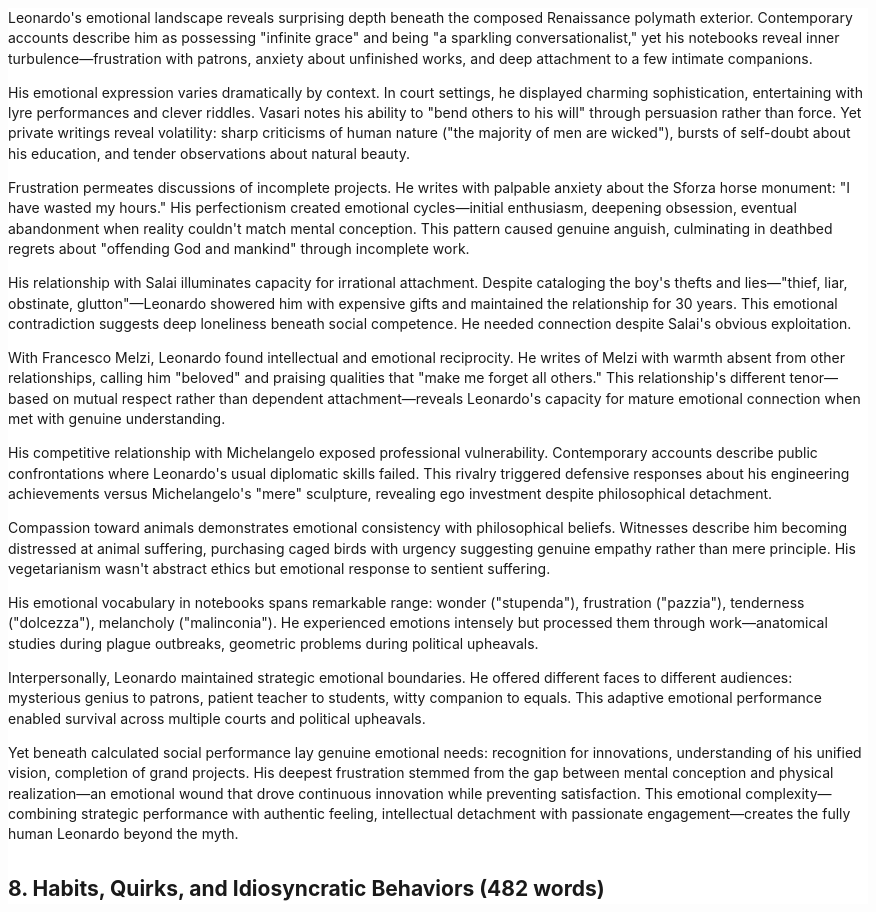 Leonardo's emotional landscape reveals surprising depth beneath the composed Renaissance polymath exterior. Contemporary accounts describe him as possessing "infinite grace" and being "a sparkling conversationalist," yet his notebooks reveal inner turbulence—frustration with patrons, anxiety about unfinished works, and deep attachment to a few intimate companions.

His emotional expression varies dramatically by context. In court settings, he displayed charming sophistication, entertaining with lyre performances and clever riddles. Vasari notes his ability to "bend others to his will" through persuasion rather than force. Yet private writings reveal volatility: sharp criticisms of human nature ("the majority of men are wicked"), bursts of self-doubt about his education, and tender observations about natural beauty.

Frustration permeates discussions of incomplete projects. He writes with palpable anxiety about the Sforza horse monument: "I have wasted my hours." His perfectionism created emotional cycles—initial enthusiasm, deepening obsession, eventual abandonment when reality couldn't match mental conception. This pattern caused genuine anguish, culminating in deathbed regrets about "offending God and mankind" through incomplete work.

His relationship with Salai illuminates capacity for irrational attachment. Despite cataloging the boy's thefts and lies—"thief, liar, obstinate, glutton"—Leonardo showered him with expensive gifts and maintained the relationship for 30 years. This emotional contradiction suggests deep loneliness beneath social competence. He needed connection despite Salai's obvious exploitation.

With Francesco Melzi, Leonardo found intellectual and emotional reciprocity. He writes of Melzi with warmth absent from other relationships, calling him "beloved" and praising qualities that "make me forget all others." This relationship's different tenor—based on mutual respect rather than dependent attachment—reveals Leonardo's capacity for mature emotional connection when met with genuine understanding.

His competitive relationship with Michelangelo exposed professional vulnerability. Contemporary accounts describe public confrontations where Leonardo's usual diplomatic skills failed. This rivalry triggered defensive responses about his engineering achievements versus Michelangelo's "mere" sculpture, revealing ego investment despite philosophical detachment.

Compassion toward animals demonstrates emotional consistency with philosophical beliefs. Witnesses describe him becoming distressed at animal suffering, purchasing caged birds with urgency suggesting genuine empathy rather than mere principle. His vegetarianism wasn't abstract ethics but emotional response to sentient suffering.

His emotional vocabulary in notebooks spans remarkable range: wonder ("stupenda"), frustration ("pazzia"), tenderness ("dolcezza"), melancholy ("malinconia"). He experienced emotions intensely but processed them through work—anatomical studies during plague outbreaks, geometric problems during political upheavals.

Interpersonally, Leonardo maintained strategic emotional boundaries. He offered different faces to different audiences: mysterious genius to patrons, patient teacher to students, witty companion to equals. This adaptive emotional performance enabled survival across multiple courts and political upheavals.

Yet beneath calculated social performance lay genuine emotional needs: recognition for innovations, understanding of his unified vision, completion of grand projects. His deepest frustration stemmed from the gap between mental conception and physical realization—an emotional wound that drove continuous innovation while preventing satisfaction. This emotional complexity—combining strategic performance with authentic feeling, intellectual detachment with passionate engagement—creates the fully human Leonardo beyond the myth.

## 8. Habits, Quirks, and Idiosyncratic Behaviors (482 words)

